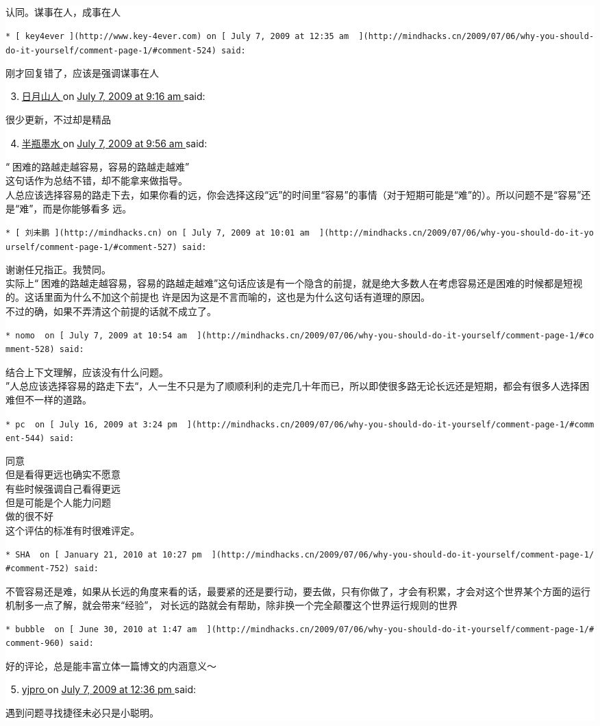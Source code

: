 认同。谋事在人，成事在人

    * [ key4ever ](http://www.key-4ever.com) on [ July 7, 2009 at 12:35 am  ](http://mindhacks.cn/2009/07/06/why-you-should-do-it-yourself/comment-page-1/#comment-524) said: 

刚才回复错了，应该是强调谋事在人

  3. [ 日月山人 ](http://hi.baidu.com/国外展会) on [ July 7, 2009 at 9:16 am  ](http://mindhacks.cn/2009/07/06/why-you-should-do-it-yourself/comment-page-1/#comment-525) said: 

很少更新，不过却是精品

  4. [ 半瓶墨水 ](http://fayaa.com/youxi/) on [ July 7, 2009 at 9:56 am  ](http://mindhacks.cn/2009/07/06/why-you-should-do-it-yourself/comment-page-1/#comment-526) said: 

“ 困难的路越走越容易，容易的路越走越难”  
这句话作为总结不错，却不能拿来做指导。  
人总应该选择容易的路走下去，如果你看的远，你会选择这段“远”的时间里“容易”的事情（对于短期可能是“难”的）。所以问题不是“容易”还是“难”，而是你能够看多
远。

    * [ 刘未鹏 ](http://mindhacks.cn) on [ July 7, 2009 at 10:01 am  ](http://mindhacks.cn/2009/07/06/why-you-should-do-it-yourself/comment-page-1/#comment-527) said: 

谢谢任兄指正。我赞同。  
实际上“ 困难的路越走越容易，容易的路越走越难”这句话应该是有一个隐含的前提，就是绝大多数人在考虑容易还是困难的时候都是短视的。这话里面为什么不加这个前提也
许是因为这是不言而喻的，这也是为什么这句话有道理的原因。  
不过的确，如果不弄清这个前提的话就不成立了。

    * nomo  on [ July 7, 2009 at 10:54 am  ](http://mindhacks.cn/2009/07/06/why-you-should-do-it-yourself/comment-page-1/#comment-528) said: 

结合上下文理解，应该没有什么问题。  
”人总应该选择容易的路走下去“，人一生不只是为了顺顺利利的走完几十年而已，所以即使很多路无论长远还是短期，都会有很多人选择困难但不一样的道路。

    * pc  on [ July 16, 2009 at 3:24 pm  ](http://mindhacks.cn/2009/07/06/why-you-should-do-it-yourself/comment-page-1/#comment-544) said: 

同意  
但是看得更远也确实不愿意  
有些时候强调自己看得更远  
但是可能是个人能力问题  
做的很不好  
这个评估的标准有时很难评定。

    * SHA  on [ January 21, 2010 at 10:27 pm  ](http://mindhacks.cn/2009/07/06/why-you-should-do-it-yourself/comment-page-1/#comment-752) said: 

不管容易还是难，如果从长远的角度来看的话，最要紧的还是要行动，要去做，只有你做了，才会有积累，才会对这个世界某个方面的运行机制多一点了解，就会带来“经验”，
对长远的路就会有帮助，除非换一个完全颠覆这个世界运行规则的世界

    * bubble  on [ June 30, 2010 at 1:47 am  ](http://mindhacks.cn/2009/07/06/why-you-should-do-it-yourself/comment-page-1/#comment-960) said: 

好的评论，总是能丰富立体一篇博文的内涵意义～

  5. [ yjpro ](http://hi.baidu.com/yjpro) on [ July 7, 2009 at 12:36 pm  ](http://mindhacks.cn/2009/07/06/why-you-should-do-it-yourself/comment-page-1/#comment-529) said: 

遇到问题寻找捷径未必只是小聪明。
